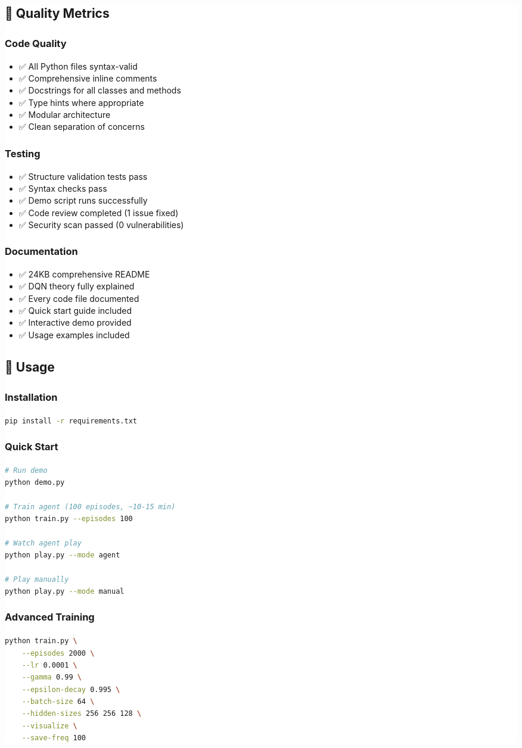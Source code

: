## 🎯 Quality Metrics

### Code Quality
- ✅ All Python files syntax-valid
- ✅ Comprehensive inline comments
- ✅ Docstrings for all classes and methods
- ✅ Type hints where appropriate
- ✅ Modular architecture
- ✅ Clean separation of concerns

### Testing
- ✅ Structure validation tests pass
- ✅ Syntax checks pass
- ✅ Demo script runs successfully
- ✅ Code review completed (1 issue fixed)
- ✅ Security scan passed (0 vulnerabilities)

### Documentation
- ✅ 24KB comprehensive README
- ✅ DQN theory fully explained
- ✅ Every code file documented
- ✅ Quick start guide included
- ✅ Interactive demo provided
- ✅ Usage examples included

## 🚀 Usage

### Installation
```bash
pip install -r requirements.txt
```

### Quick Start
```bash
# Run demo
python demo.py

# Train agent (100 episodes, ~10-15 min)
python train.py --episodes 100

# Watch agent play
python play.py --mode agent

# Play manually
python play.py --mode manual
```

### Advanced Training
```bash
python train.py \
    --episodes 2000 \
    --lr 0.0001 \
    --gamma 0.99 \
    --epsilon-decay 0.995 \
    --batch-size 64 \
    --hidden-sizes 256 256 128 \
    --visualize \
    --save-freq 100
```
